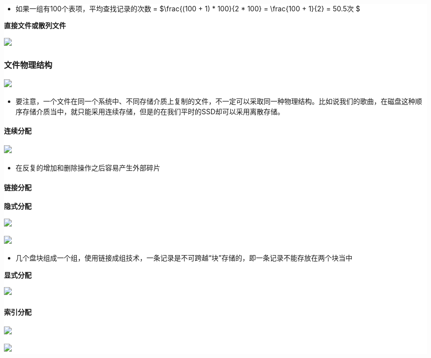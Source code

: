 - 如果一组有100个表项，平均查找记录的次数 =  $\frac{(100 + 1) * 100}{2 * 100} = \frac{100 + 1}{2} = 50.5次 $






**直接文件或散列文件**

![](https://124newblog-1309411887.cos.ap-nanjing.myqcloud.com/images/202308181823499.png)







### 文件物理结构

![](https://124newblog-1309411887.cos.ap-nanjing.myqcloud.com/images/202308181823946.png)

- 要注意，一个文件在同一个系统中、不同存储介质上复制的文件，不一定可以采取同一种物理结构。比如说我们的歌曲，在磁盘这种顺序存储介质当中，就只能采用连续存储，但是的在我们平时的SSD却可以采用离散存储。


#### 连续分配

![](https://124newblog-1309411887.cos.ap-nanjing.myqcloud.com/images/202308181823653.png)

- 在反复的增加和删除操作之后容易产生外部碎片




#### 链接分配

**隐式分配**

![](https://124newblog-1309411887.cos.ap-nanjing.myqcloud.com/images/202308181825002.png)

![](https://124newblog-1309411887.cos.ap-nanjing.myqcloud.com/images/202308181825019.png)

- 几个盘块组成一个组，使用链接成组技术，一条记录是不可跨越“块”存储的，即一条记录不能存放在两个块当中





**显式分配**

![](https://124newblog-1309411887.cos.ap-nanjing.myqcloud.com/images/202308181825499.png)





#### **索引分配**

![](https://124newblog-1309411887.cos.ap-nanjing.myqcloud.com/images/202308181825955.png)

![](https://124newblog-1309411887.cos.ap-nanjing.myqcloud.com/images/202308181826588.png)


